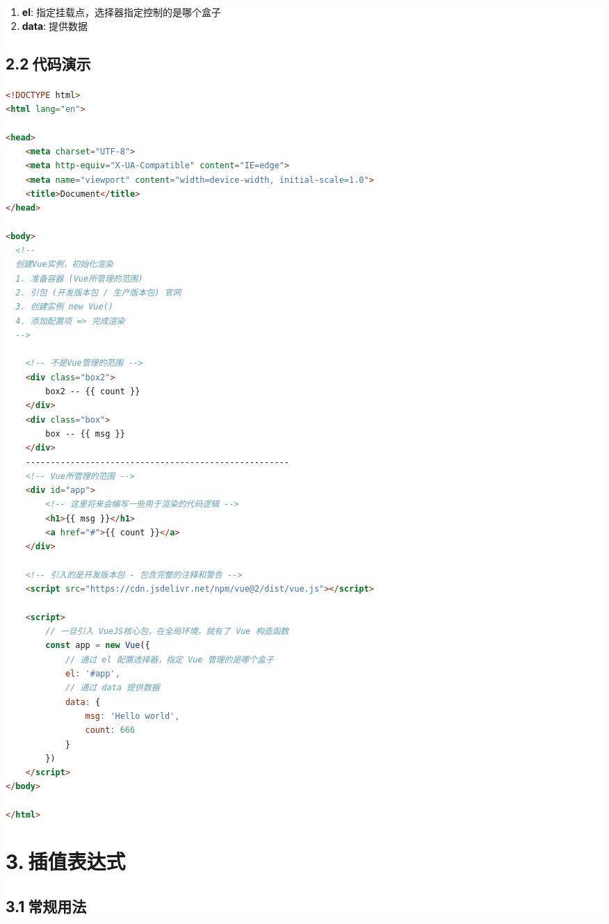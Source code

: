    1. **el**: 指定挂载点，选择器指定控制的是哪个盒子
   2. **data**: 提供数据

## 2.2 代码演示
```html
<!DOCTYPE html>
<html lang="en">

<head>
    <meta charset="UTF-8">
    <meta http-equiv="X-UA-Compatible" content="IE=edge">
    <meta name="viewport" content="width=device-width, initial-scale=1.0">
    <title>Document</title>
</head>

<body>
  <!-- 
  创建Vue实例，初始化渲染
  1. 准备容器 (Vue所管理的范围)
  2. 引包 (开发版本包 / 生产版本包) 官网
  3. 创建实例 new Vue()
  4. 添加配置项 => 完成渲染
  -->

    <!-- 不是Vue管理的范围 -->
    <div class="box2">
        box2 -- {{ count }}
    </div>
    <div class="box">
        box -- {{ msg }}
    </div>
    -----------------------------------------------------
    <!-- Vue所管理的范围 -->
    <div id="app">
        <!-- 这里将来会编写一些用于渲染的代码逻辑 -->
        <h1>{{ msg }}</h1>
        <a href="#">{{ count }}</a>
    </div>

    <!-- 引入的是开发版本包 - 包含完整的注释和警告 -->
    <script src="https://cdn.jsdelivr.net/npm/vue@2/dist/vue.js"></script>

    <script>
        // 一旦引入 VueJS核心包，在全局环境，就有了 Vue 构造函数
        const app = new Vue({
            // 通过 el 配置选择器，指定 Vue 管理的是哪个盒子
            el: '#app',
            // 通过 data 提供数据
            data: {
                msg: 'Hello world',
                count: 666
            }
        })
    </script>
</body>

</html>
```

# 3. 插值表达式
## 3.1 常规用法